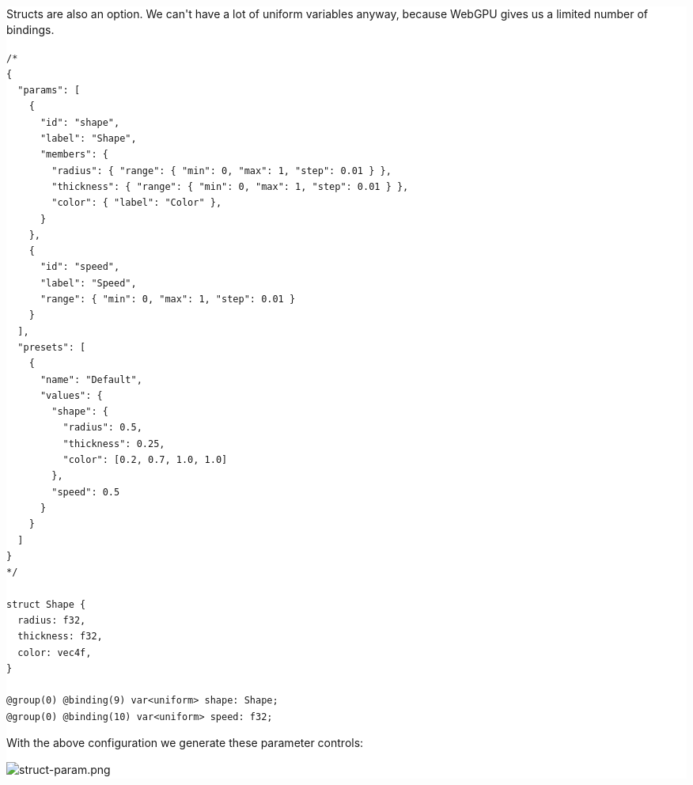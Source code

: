 Structs are also an option. We can't have a lot of uniform variables anyway, because WebGPU gives us a limited number of bindings.

```wgsl
/*
{
  "params": [
    {
      "id": "shape",
      "label": "Shape",
      "members": {
        "radius": { "range": { "min": 0, "max": 1, "step": 0.01 } },
        "thickness": { "range": { "min": 0, "max": 1, "step": 0.01 } },
        "color": { "label": "Color" },
      }
    },
    {
      "id": "speed",
      "label": "Speed",
      "range": { "min": 0, "max": 1, "step": 0.01 }
    }
  ],
  "presets": [
    {
      "name": "Default",
      "values": {
        "shape": {
          "radius": 0.5,
          "thickness": 0.25,
          "color": [0.2, 0.7, 1.0, 1.0]
        }, 
        "speed": 0.5
      }
    }
  ]
}
*/

struct Shape {
  radius: f32,
  thickness: f32,
  color: vec4f,
}

@group(0) @binding(9) var<uniform> shape: Shape;
@group(0) @binding(10) var<uniform> speed: f32;
```

With the above configuration we generate these parameter controls:

![struct-param.png](/images/design-gpu/struct-param.png)

